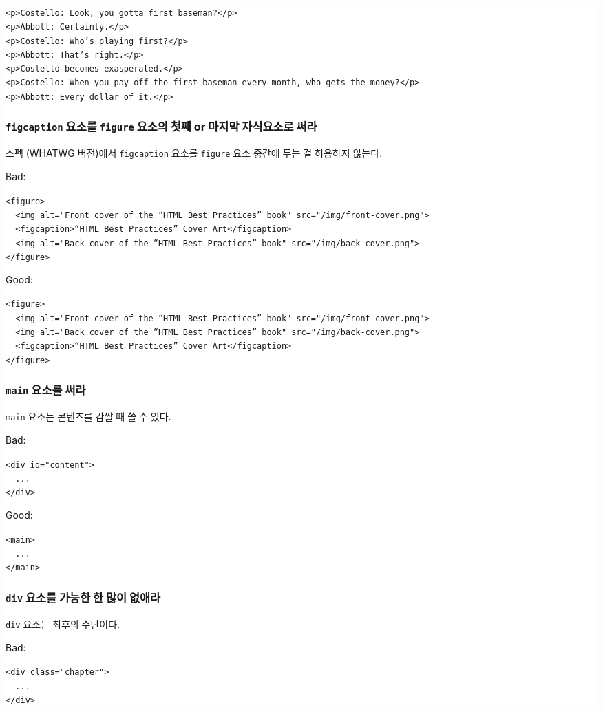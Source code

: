     <p>Costello: Look, you gotta first baseman?</p>
    <p>Abbott: Certainly.</p>
    <p>Costello: Who’s playing first?</p>
    <p>Abbott: That’s right.</p>
    <p>Costello becomes exasperated.</p>
    <p>Costello: When you pay off the first baseman every month, who gets the money?</p>
    <p>Abbott: Every dollar of it.</p>

### `figcaption` 요소를 `figure` 요소의 첫째 or 마지막 자식요소로 써라<span id="place-figcaption-element-as-first-or-last-child-of-figure-element"></span>

스펙 (WHATWG 버전)에서 `figcaption` 요소를 `figure` 요소 중간에 두는 걸 허용하지 않는다.

Bad:

    <figure>
      <img alt="Front cover of the “HTML Best Practices” book" src="/img/front-cover.png">
      <figcaption>“HTML Best Practices” Cover Art</figcaption>
      <img alt="Back cover of the “HTML Best Practices” book" src="/img/back-cover.png">
    </figure>

Good:

    <figure>
      <img alt="Front cover of the “HTML Best Practices” book" src="/img/front-cover.png">
      <img alt="Back cover of the “HTML Best Practices” book" src="/img/back-cover.png">
      <figcaption>“HTML Best Practices” Cover Art</figcaption>
    </figure>

### `main` 요소를 써라<span id="use-main-element"></span>

`main` 요소는 콘텐츠를 감쌀 때 쓸 수 있다.

Bad:

    <div id="content">
      ...
    </div>

Good:

    <main>
      ...
    </main>

### `div` 요소를 가능한 한 많이 없애라<span id="avoid-div-element-as-much-as-possible"></span>

`div` 요소는 최후의 수단이다.

Bad:

    <div class="chapter">
      ...
    </div>
